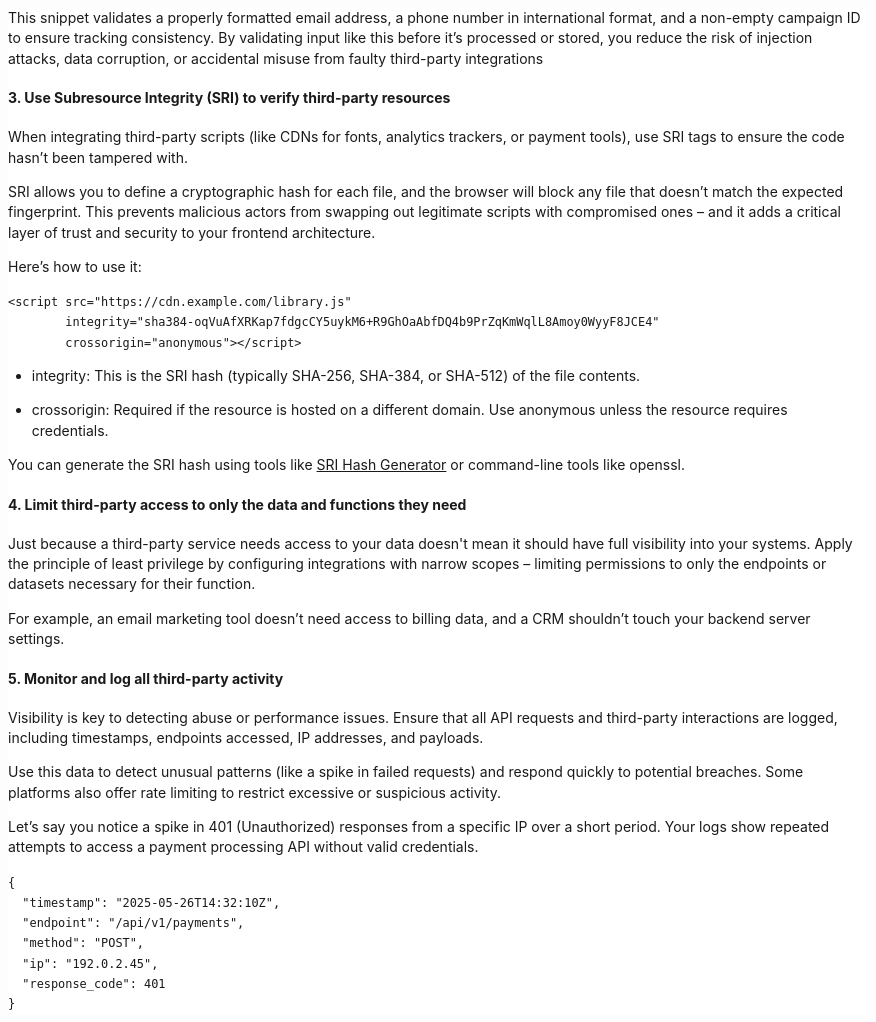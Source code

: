 This snippet validates a properly formatted email address, a phone number in international format, and a non-empty campaign ID to ensure tracking consistency. By validating input like this before it’s processed or stored, you reduce the risk of injection attacks, data corruption, or accidental misuse from faulty third-party integrations

#### 3\. Use Subresource Integrity (SRI) to verify third-party resources

When integrating third-party scripts (like CDNs for fonts, analytics trackers, or payment tools), use SRI tags to ensure the code hasn’t been tampered with.

SRI allows you to define a cryptographic hash for each file, and the browser will block any file that doesn’t match the expected fingerprint. This prevents malicious actors from swapping out legitimate scripts with compromised ones – and it adds a critical layer of trust and security to your frontend architecture.

Here’s how to use it:

```
<script src="https://cdn.example.com/library.js"
        integrity="sha384-oqVuAfXRKap7fdgcCY5uykM6+R9GhOaAbfDQ4b9PrZqKmWqlL8Amoy0WyyF8JCE4"
        crossorigin="anonymous"></script>
```

-   integrity: This is the SRI hash (typically SHA-256, SHA-384, or SHA-512) of the file contents.
    
-   crossorigin: Required if the resource is hosted on a different domain. Use anonymous unless the resource requires credentials.
    

You can generate the SRI hash using tools like [SRI Hash Generator][22] or command-line tools like openssl.

#### 4\. Limit third-party access to only the data and functions they need

Just because a third-party service needs access to your data doesn't mean it should have full visibility into your systems. Apply the principle of least privilege by configuring integrations with narrow scopes – limiting permissions to only the endpoints or datasets necessary for their function.

For example, an email marketing tool doesn’t need access to billing data, and a CRM shouldn’t touch your backend server settings.

#### 5\. Monitor and log all third-party activity

Visibility is key to detecting abuse or performance issues. Ensure that all API requests and third-party interactions are logged, including timestamps, endpoints accessed, IP addresses, and payloads.

Use this data to detect unusual patterns (like a spike in failed requests) and respond quickly to potential breaches. Some platforms also offer rate limiting to restrict excessive or suspicious activity.

Let’s say you notice a spike in 401 (Unauthorized) responses from a specific IP over a short period. Your logs show repeated attempts to access a payment processing API without valid credentials.

```
{
  "timestamp": "2025-05-26T14:32:10Z",
  "endpoint": "/api/v1/payments",
  "method": "POST",
  "ip": "192.0.2.45",
  "response_code": 401
}
```


[1]: /news/tag/websecurity/
[2]: /news/author/trayalex812/
[3]: https://www.flowlu.com/blog/productivity/growing-a-team-with-a-strong-focus-on-security-and-compliance/
[4]: https://termly.io/resources/articles/biggest-data-breaches/
[5]: #heading-1-phishing-and-social-engineering
[6]: #heading-2-sql-injection-xss-and-csrf
[7]: #heading-3-brute-force-password-attacks
[8]: #heading-malware-and-malicious-scripts
[9]: #heading-5-man-in-the-middle-attacks-and-public-connections
[10]: #heading-6-outdated-software-and-old-plugins
[11]: #heading-7-apis-integrations-and-third-party-attacks
[12]: #heading-where-the-dark-web-dumps-your-data
[13]: #heading-defend-your-data
[14]: https://www.cloudtalk.io/blog/5-common-voip-security-risks-that-might-threaten-your-business/
[15]: https://clean.email/blog/email-security/email-security-software
[16]: https://guardiandigital.com/resources/blog/what-is-cloud-email-security-how-does-it-benefit-businesses
[17]: https://en.wikipedia.org/wiki/Multi-factor_authentication
[18]: https://myaccount.google.com/
[19]: https://www.aura.com/learn/how-to-find-out-if-my-information-is-on-the-dark-web
[20]: https://hstspreload.org
[21]: https://www.timedoctor.com/blog/cybersecurity-compliance/
[22]: https://www.srihash.org/
[23]: https://www.spocket.co/blogs/e-commerce-security-checklist
[24]: /news/author/trayalex812/
[25]: https://www.freecodecamp.org/learn/